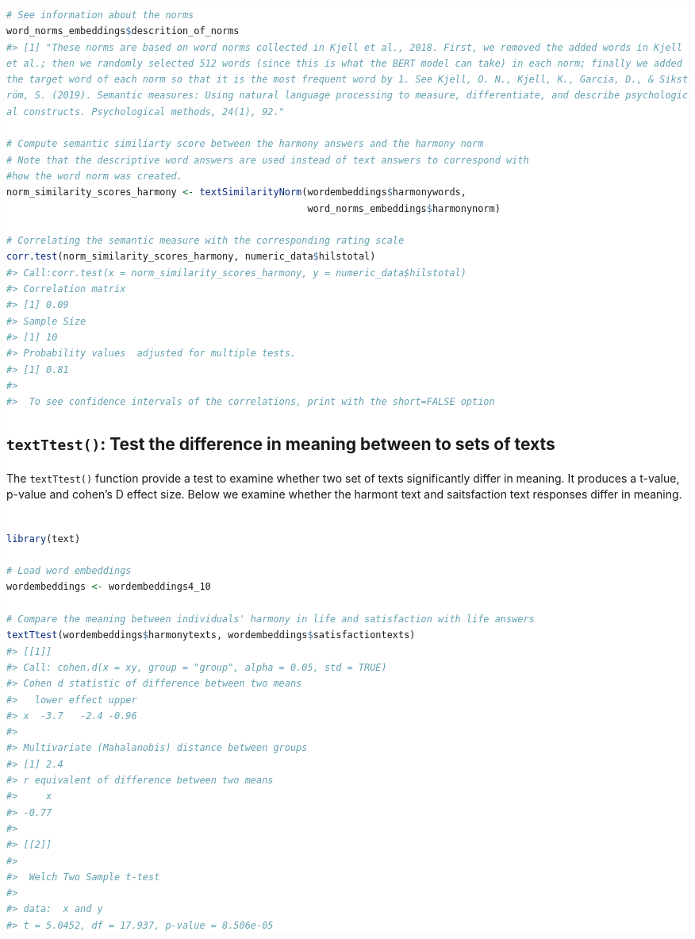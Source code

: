 ``` r
# See information about the norms
word_norms_embeddings$descrition_of_norms
#> [1] "These norms are based on word norms collected in Kjell et al., 2018. First, we removed the added words in Kjell et al.; then we randomly selected 512 words (since this is what the BERT model can take) in each norm; finally we added the target word of each norm so that it is the most frequent word by 1. See Kjell, O. N., Kjell, K., Garcia, D., & Sikström, S. (2019). Semantic measures: Using natural language processing to measure, differentiate, and describe psychological constructs. Psychological methods, 24(1), 92."

# Compute semantic similiarty score between the harmony answers and the harmony norm
# Note that the descriptive word answers are used instead of text answers to correspond with 
#how the word norm was created.
norm_similarity_scores_harmony <- textSimilarityNorm(wordembeddings$harmonywords, 
                                                     word_norms_embeddings$harmonynorm)

# Correlating the semantic measure with the corresponding rating scale
corr.test(norm_similarity_scores_harmony, numeric_data$hilstotal)
#> Call:corr.test(x = norm_similarity_scores_harmony, y = numeric_data$hilstotal)
#> Correlation matrix 
#> [1] 0.09
#> Sample Size 
#> [1] 10
#> Probability values  adjusted for multiple tests. 
#> [1] 0.81
#> 
#>  To see confidence intervals of the correlations, print with the short=FALSE option
```

## `textTtest()`: Test the difference in meaning between to sets of texts

The `textTtest()` function provide a test to examine whether two set of
texts significantly differ in meaning. It produces a t-value, p-value
and cohen’s D effect size. Below we examine whether the harmont text and
saitsfaction text responses differ in meaning.

``` r

library(text)

# Load word embeddings
wordembeddings <- wordembeddings4_10

# Compare the meaning between individuals' harmony in life and satisfaction with life answers
textTtest(wordembeddings$harmonytexts, wordembeddings$satisfactiontexts)
#> [[1]]
#> Call: cohen.d(x = xy, group = "group", alpha = 0.05, std = TRUE)
#> Cohen d statistic of difference between two means
#>   lower effect upper
#> x  -3.7   -2.4 -0.96
#> 
#> Multivariate (Mahalanobis) distance between groups
#> [1] 2.4
#> r equivalent of difference between two means
#>     x 
#> -0.77 
#> 
#> [[2]]
#> 
#>  Welch Two Sample t-test
#> 
#> data:  x and y
#> t = 5.0452, df = 17.937, p-value = 8.506e-05
```